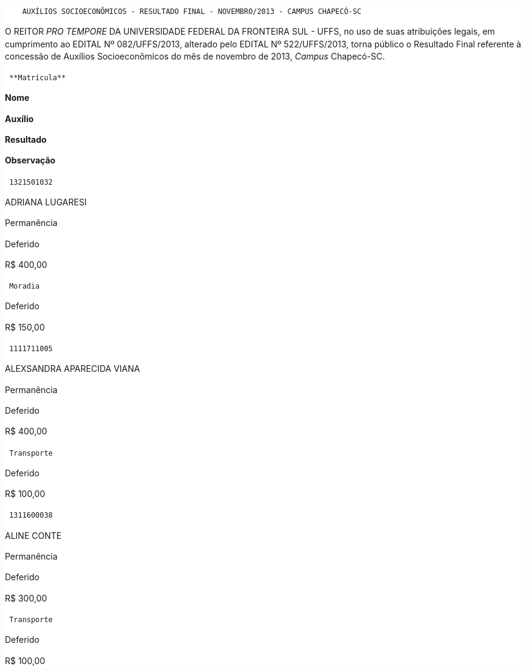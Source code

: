        AUXÍLIOS SOCIOECONÔMICOS - RESULTADO FINAL - NOVEMBRO/2013 - CAMPUS CHAPECÓ-SC  

O REITOR *PRO TEMPORE* DA UNIVERSIDADE FEDERAL DA FRONTEIRA SUL - UFFS, no uso de suas atribuições legais, em cumprimento ao EDITAL Nº 082/UFFS/2013, alterado pelo EDITAL Nº 522/UFFS/2013, torna público o Resultado Final referente à concessão de Auxílios Socioeconômicos do mês de novembro de 2013, *Campus* Chapecó-SC.

     **Matrícula**

   **Nome**

   **Auxílio**

   **Resultado**

   **Observação**

     1321501032

   ADRIANA LUGARESI

   Permanência

   Deferido

   R$ 400,00

     Moradia

   Deferido

   R$ 150,00

     1111711005

   ALEXSANDRA APARECIDA VIANA

   Permanência

   Deferido

   R$ 400,00

     Transporte

   Deferido

   R$ 100,00

     1311600038

   ALINE CONTE

   Permanência

   Deferido

   R$ 300,00

     Transporte

   Deferido

   R$ 100,00
